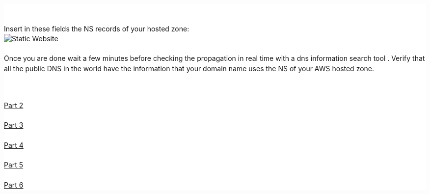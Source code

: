 
<br />
<br />
Insert in these fields the NS records of your hosted zone:  <br/>
<img src="https://i.imgur.com/hXWPQqc.png" height="80%" width="80%" alt="Static Website"/>



<br />
<br />
Once you are done wait a few minutes before checking the propagation in real time with a dns information search tool . Verify that all the public DNS in the world have the information that your domain name uses the NS of your AWS hosted zone.  <br/>


</p>
<br />
<br />
<a href="https://github.com/Diealegend/AWS-Static-Web-site-Hosting/blob/8dc049b8beca29e35c6f422be12e823e2bfdf792/README.md/" >Part 2</a>
<br/>

<br />
<a href="https://github.com/Diealegend/AWS-Static-Web-site-Hosting/blob/eff7d6c2a029c2ec30cbdc4e72e35ce70b1167b3/README.md/">Part 3</a>
<br/>

<br />
<a href="https://github.com/Diealegend/AWS-Static-Web-site-Hosting/blob/16adb9097f291f509387360ade0cafaea68adfcc/README.md/">Part 4</a>
<br/>

<br />
<a href="https://github.com/Diealegend/AWS-Static-Web-site-Hosting/blob/9c284fc9c36ef0854a9860275a09bd6400386cc1/README.md">Part 5</a>
<br/>

<br />
<a href="https://github.com/Diealegend/AWS-Static-Web-site-Hosting/blob/9c284fc9c36ef0854a9860275a09bd6400386cc1/README.md">Part 6</a>
<br/>
<!--
 ```diff
- text in red
+ text in green
! text in orange
# text in gray
@@ text in purple (and bold)@@
```
--!>
